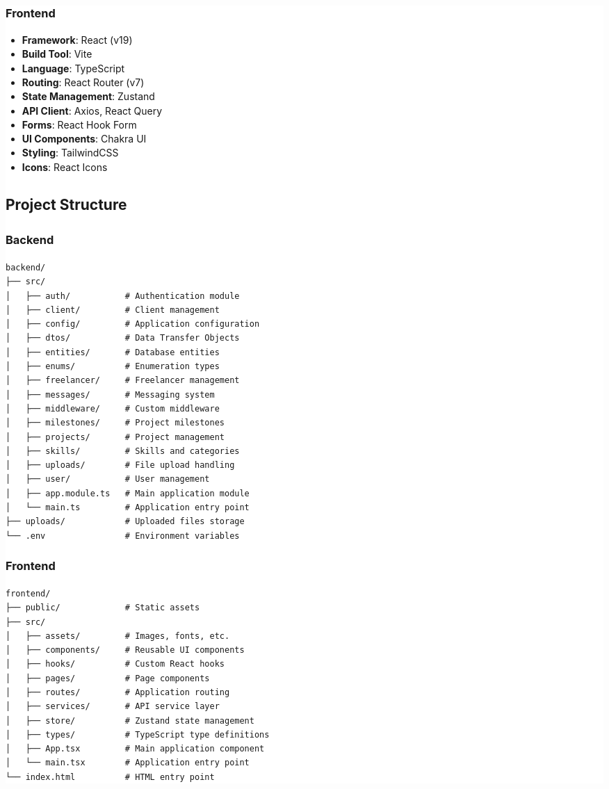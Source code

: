 ### Frontend
- **Framework**: React (v19)
- **Build Tool**: Vite
- **Language**: TypeScript
- **Routing**: React Router (v7)
- **State Management**: Zustand
- **API Client**: Axios, React Query
- **Forms**: React Hook Form
- **UI Components**: Chakra UI
- **Styling**: TailwindCSS
- **Icons**: React Icons

## Project Structure

### Backend
```
backend/
├── src/
│   ├── auth/           # Authentication module
│   ├── client/         # Client management
│   ├── config/         # Application configuration
│   ├── dtos/           # Data Transfer Objects
│   ├── entities/       # Database entities
│   ├── enums/          # Enumeration types
│   ├── freelancer/     # Freelancer management
│   ├── messages/       # Messaging system
│   ├── middleware/     # Custom middleware
│   ├── milestones/     # Project milestones
│   ├── projects/       # Project management
│   ├── skills/         # Skills and categories
│   ├── uploads/        # File upload handling
│   ├── user/           # User management
│   ├── app.module.ts   # Main application module
│   └── main.ts         # Application entry point
├── uploads/            # Uploaded files storage
└── .env                # Environment variables
```

### Frontend
```
frontend/
├── public/             # Static assets
├── src/
│   ├── assets/         # Images, fonts, etc.
│   ├── components/     # Reusable UI components
│   ├── hooks/          # Custom React hooks
│   ├── pages/          # Page components
│   ├── routes/         # Application routing
│   ├── services/       # API service layer
│   ├── store/          # Zustand state management
│   ├── types/          # TypeScript type definitions
│   ├── App.tsx         # Main application component
│   └── main.tsx        # Application entry point
└── index.html          # HTML entry point
```
